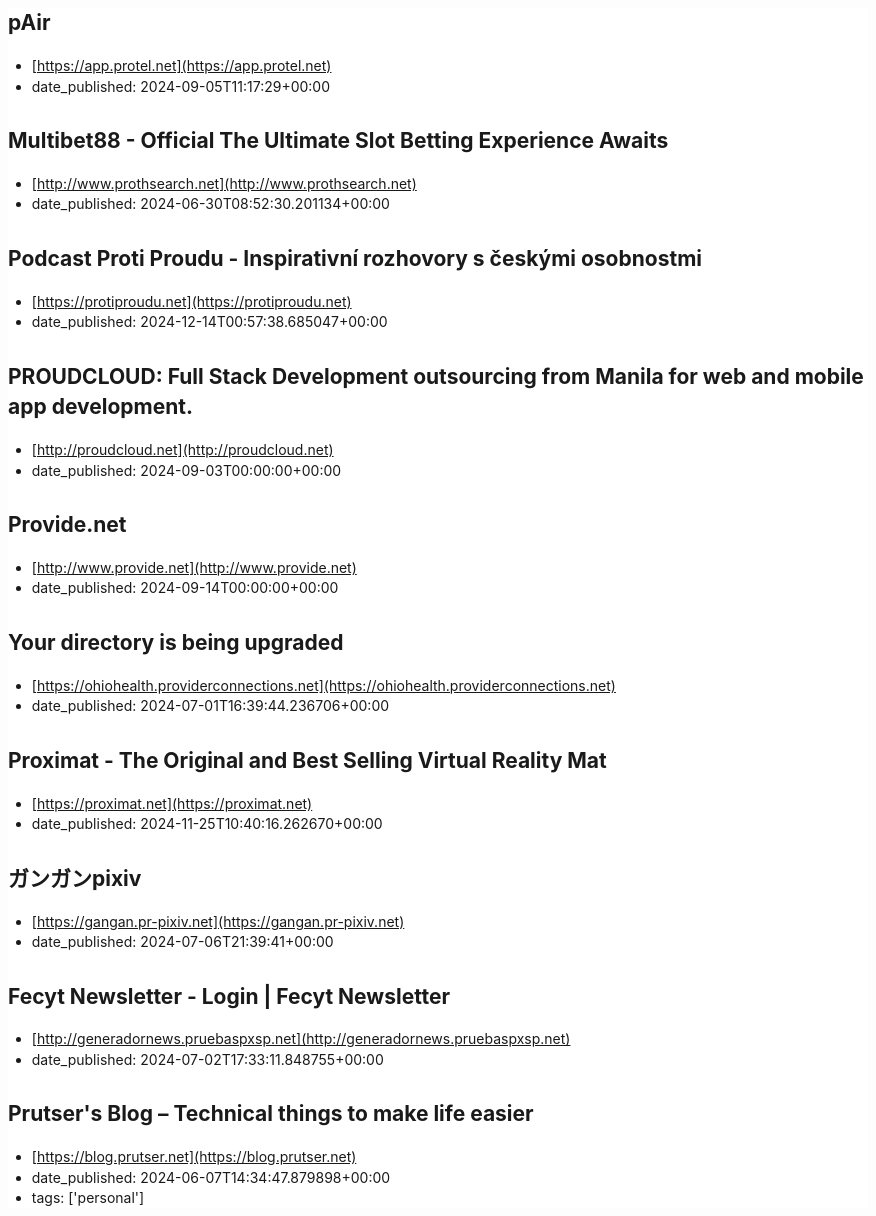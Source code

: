 ## pAir
 - [https://app.protel.net](https://app.protel.net)
 - date_published: 2024-09-05T11:17:29+00:00

 ## Multibet88 - Official The Ultimate Slot Betting Experience Awaits
 - [http://www.prothsearch.net](http://www.prothsearch.net)
 - date_published: 2024-06-30T08:52:30.201134+00:00

 ## Podcast Proti Proudu - Inspirativní rozhovory s českými osobnostmi
 - [https://protiproudu.net](https://protiproudu.net)
 - date_published: 2024-12-14T00:57:38.685047+00:00

 ## PROUDCLOUD: Full Stack Development outsourcing from Manila for web and mobile app development.
 - [http://proudcloud.net](http://proudcloud.net)
 - date_published: 2024-09-03T00:00:00+00:00

 ## Provide.net
 - [http://www.provide.net](http://www.provide.net)
 - date_published: 2024-09-14T00:00:00+00:00

 ## Your directory is being upgraded
 - [https://ohiohealth.providerconnections.net](https://ohiohealth.providerconnections.net)
 - date_published: 2024-07-01T16:39:44.236706+00:00

 ## Proximat - The Original and Best Selling Virtual Reality Mat
 - [https://proximat.net](https://proximat.net)
 - date_published: 2024-11-25T10:40:16.262670+00:00

 ## ガンガンpixiv
 - [https://gangan.pr-pixiv.net](https://gangan.pr-pixiv.net)
 - date_published: 2024-07-06T21:39:41+00:00

 ## Fecyt Newsletter - Login | Fecyt Newsletter
 - [http://generadornews.pruebaspxsp.net](http://generadornews.pruebaspxsp.net)
 - date_published: 2024-07-02T17:33:11.848755+00:00

 ## Prutser's Blog – Technical things to make life easier
 - [https://blog.prutser.net](https://blog.prutser.net)
 - date_published: 2024-06-07T14:34:47.879898+00:00
 - tags: ['personal']
